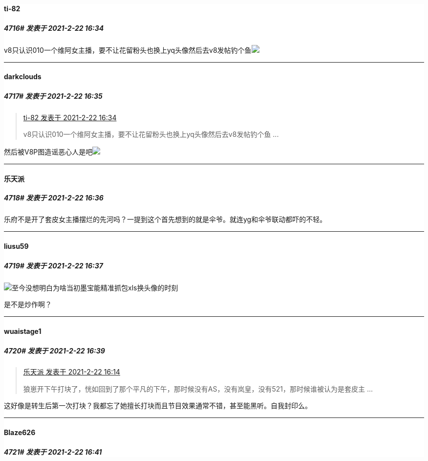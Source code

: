####  ti-82  
##### 4716#       发表于 2021-2-22 16:34


v8只认识010一个维阿女主播，要不让花留粉头也换上yq头像然后去v8发帖钓个鱼<img src="https://static.saraba1st.com/image/smiley/face2017/067.png" referrerpolicy="no-referrer">


-----

####  darkclouds  
##### 4717#       发表于 2021-2-22 16:35


<blockquote><a href="httphttps://bbs.saraba1st.com/2b/forum.php?mod=redirect&amp;goto=findpost&amp;pid=50406500&amp;ptid=1987228" target="_blank">ti-82 发表于 2021-2-22 16:34</a>

v8只认识010一个维阿女主播，要不让花留粉头也换上yq头像然后去v8发帖钓个鱼 ...</blockquote>
然后被V8P图造谣恶心人是吧<img src="https://static.saraba1st.com/image/smiley/face2017/067.png" referrerpolicy="no-referrer">


-----

####  乐天派  
##### 4718#       发表于 2021-2-22 16:36


乐府不是开了套皮女主播摆烂的先河吗？一提到这个首先想到的就是伞爷。就连yg和伞爷联动都吓的不轻。


-----

####  liusu59  
##### 4719#       发表于 2021-2-22 16:37


<img src="https://static.saraba1st.com/image/smiley/face2017/048.png" referrerpolicy="no-referrer">至今没想明白为啥当初墨宝能精准抓包xls换头像的时刻

是不是炒作啊？


-----

####  wuaistage1  
##### 4720#       发表于 2021-2-22 16:39


<blockquote><a href="httphttps://bbs.saraba1st.com/2b/forum.php?mod=redirect&amp;goto=findpost&amp;pid=50406267&amp;ptid=1987228" target="_blank">乐天派 发表于 2021-2-22 16:14</a>

狼崽开下午打块了，恍如回到了那个平凡的下午，那时候没有AS，没有岚皇，没有521，那时候谁被认为是套皮主 ...</blockquote>
这好像是转生后第一次打块？我都忘了她擅长打块而且节目效果通常不错，甚至能黑听。自我封印么。


-----

####  Blaze626  
##### 4721#       发表于 2021-2-22 16:41
